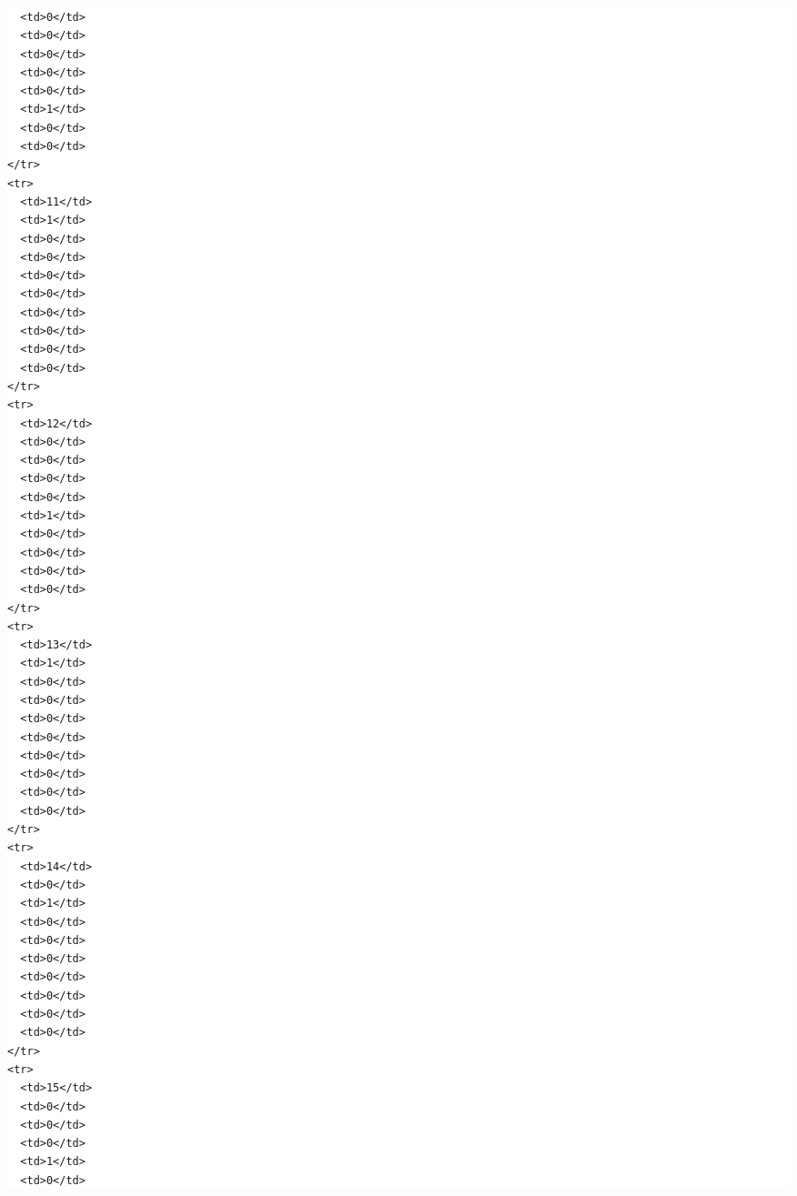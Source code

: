       <td>0</td>
      <td>0</td>
      <td>0</td>
      <td>0</td>
      <td>0</td>
      <td>1</td>
      <td>0</td>
      <td>0</td>
    </tr>
    <tr>
      <td>11</td>
      <td>1</td>
      <td>0</td>
      <td>0</td>
      <td>0</td>
      <td>0</td>
      <td>0</td>
      <td>0</td>
      <td>0</td>
      <td>0</td>
    </tr>
    <tr>
      <td>12</td>
      <td>0</td>
      <td>0</td>
      <td>0</td>
      <td>0</td>
      <td>1</td>
      <td>0</td>
      <td>0</td>
      <td>0</td>
      <td>0</td>
    </tr>
    <tr>
      <td>13</td>
      <td>1</td>
      <td>0</td>
      <td>0</td>
      <td>0</td>
      <td>0</td>
      <td>0</td>
      <td>0</td>
      <td>0</td>
      <td>0</td>
    </tr>
    <tr>
      <td>14</td>
      <td>0</td>
      <td>1</td>
      <td>0</td>
      <td>0</td>
      <td>0</td>
      <td>0</td>
      <td>0</td>
      <td>0</td>
      <td>0</td>
    </tr>
    <tr>
      <td>15</td>
      <td>0</td>
      <td>0</td>
      <td>0</td>
      <td>1</td>
      <td>0</td>